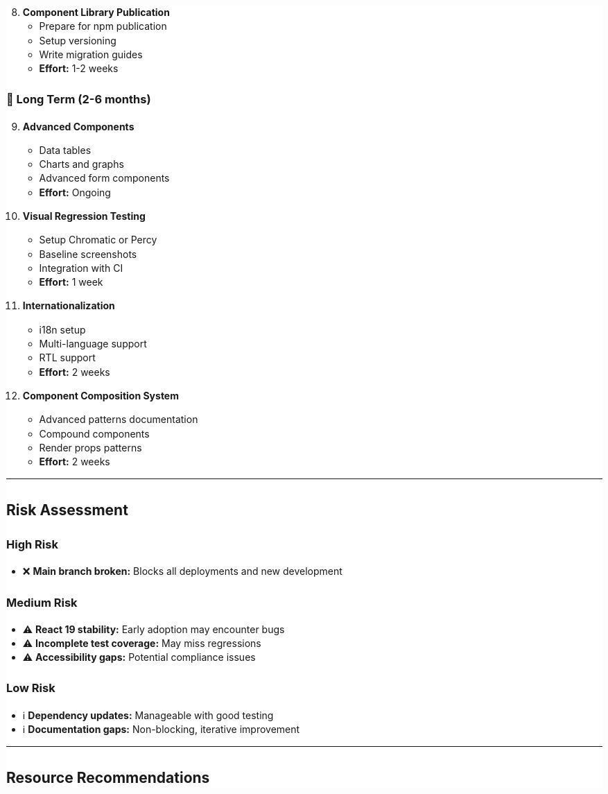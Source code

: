 8. **Component Library Publication**
   - Prepare for npm publication
   - Setup versioning
   - Write migration guides
   - **Effort:** 1-2 weeks

### 🌟 Long Term (2-6 months)

9. **Advanced Components**
   - Data tables
   - Charts and graphs
   - Advanced form components
   - **Effort:** Ongoing

10. **Visual Regression Testing**
    - Setup Chromatic or Percy
    - Baseline screenshots
    - Integration with CI
    - **Effort:** 1 week

11. **Internationalization**
    - i18n setup
    - Multi-language support
    - RTL support
    - **Effort:** 2 weeks

12. **Component Composition System**
    - Advanced patterns documentation
    - Compound components
    - Render props patterns
    - **Effort:** 2 weeks

---

## Risk Assessment

### High Risk
- ❌ **Main branch broken:** Blocks all deployments and new development

### Medium Risk
- ⚠️ **React 19 stability:** Early adoption may encounter bugs
- ⚠️ **Incomplete test coverage:** May miss regressions
- ⚠️ **Accessibility gaps:** Potential compliance issues

### Low Risk
- ℹ️ **Dependency updates:** Manageable with good testing
- ℹ️ **Documentation gaps:** Non-blocking, iterative improvement

---

## Resource Recommendations
